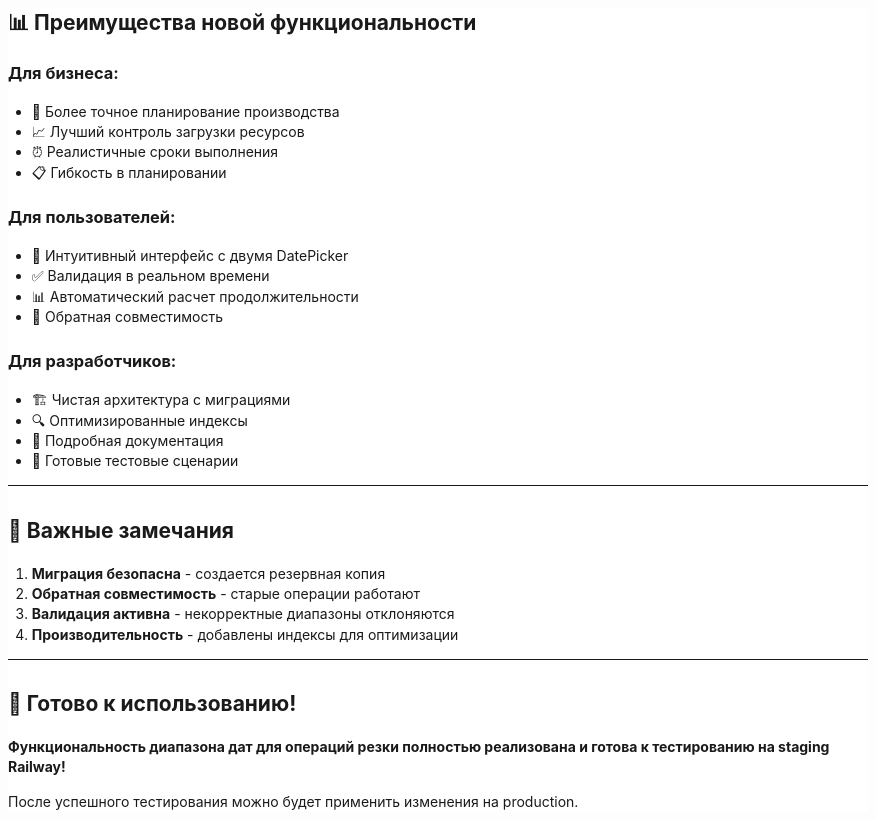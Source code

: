 
## 📊 Преимущества новой функциональности

### **Для бизнеса:**
- 🎯 Более точное планирование производства
- 📈 Лучший контроль загрузки ресурсов
- ⏰ Реалистичные сроки выполнения
- 📋 Гибкость в планировании

### **Для пользователей:**
- 🎨 Интуитивный интерфейс с двумя DatePicker
- ✅ Валидация в реальном времени
- 📊 Автоматический расчет продолжительности
- 🔄 Обратная совместимость

### **Для разработчиков:**
- 🏗️ Чистая архитектура с миграциями
- 🔍 Оптимизированные индексы
- 📝 Подробная документация
- 🧪 Готовые тестовые сценарии

---

## 🚨 Важные замечания

1. **Миграция безопасна** - создается резервная копия
2. **Обратная совместимость** - старые операции работают
3. **Валидация активна** - некорректные диапазоны отклоняются
4. **Производительность** - добавлены индексы для оптимизации

---

## 🎉 Готово к использованию!

**Функциональность диапазона дат для операций резки полностью реализована и готова к тестированию на staging Railway!**

После успешного тестирования можно будет применить изменения на production.
